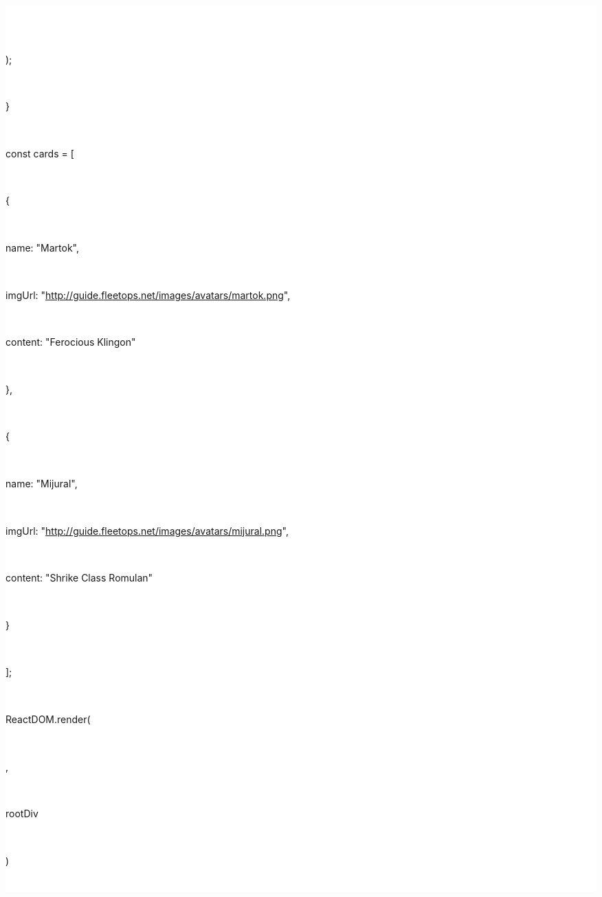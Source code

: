  

</div>

 

);

 

}

 

const cards = [

 

{

 

name: "Martok",

 

imgUrl: "http://guide.fleetops.net/images/avatars/martok.png",

 

content: "Ferocious Klingon"

 

},

 

{

 

name: "Mijural",

 

imgUrl: "http://guide.fleetops.net/images/avatars/mijural.png",

 

content: "Shrike Class Romulan"

 

}

 

];

 

ReactDOM.render(

 

<StarTrekCardDeck cards={cards} />,

 

rootDiv

 

)

 